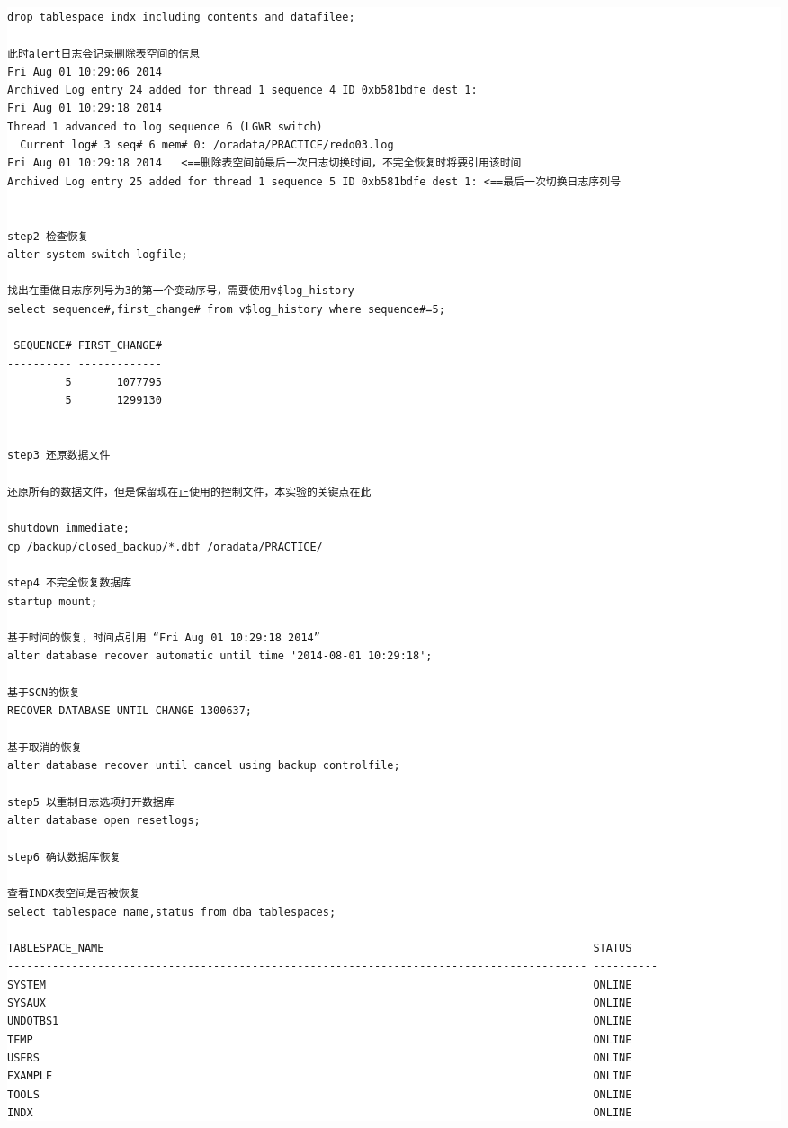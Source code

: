 ```shell
drop tablespace indx including contents and datafilee;  

此时alert日志会记录删除表空间的信息
Fri Aug 01 10:29:06 2014
Archived Log entry 24 added for thread 1 sequence 4 ID 0xb581bdfe dest 1:
Fri Aug 01 10:29:18 2014
Thread 1 advanced to log sequence 6 (LGWR switch)
  Current log# 3 seq# 6 mem# 0: /oradata/PRACTICE/redo03.log
Fri Aug 01 10:29:18 2014   <==删除表空间前最后一次日志切换时间，不完全恢复时将要引用该时间
Archived Log entry 25 added for thread 1 sequence 5 ID 0xb581bdfe dest 1: <==最后一次切换日志序列号


step2 检查恢复
alter system switch logfile;

找出在重做日志序列号为3的第一个变动序号，需要使用v$log_history
select sequence#,first_change# from v$log_history where sequence#=5;

 SEQUENCE# FIRST_CHANGE#
---------- -------------
         5       1077795
         5       1299130


step3 还原数据文件

还原所有的数据文件，但是保留现在正使用的控制文件，本实验的关键点在此

shutdown immediate;
cp /backup/closed_backup/*.dbf /oradata/PRACTICE/

step4 不完全恢复数据库
startup mount;

基于时间的恢复，时间点引用 “Fri Aug 01 10:29:18 2014”
alter database recover automatic until time '2014-08-01 10:29:18';  

基于SCN的恢复
RECOVER DATABASE UNTIL CHANGE 1300637;

基于取消的恢复
alter database recover until cancel using backup controlfile;

step5 以重制日志选项打开数据库
alter database open resetlogs;

step6 确认数据库恢复

查看INDX表空间是否被恢复
select tablespace_name,status from dba_tablespaces;

TABLESPACE_NAME                                                                            STATUS
------------------------------------------------------------------------------------------ ----------
SYSTEM                                                                                     ONLINE
SYSAUX                                                                                     ONLINE
UNDOTBS1                                                                                   ONLINE
TEMP                                                                                       ONLINE
USERS                                                                                      ONLINE
EXAMPLE                                                                                    ONLINE
TOOLS                                                                                      ONLINE
INDX                                                                                       ONLINE

```